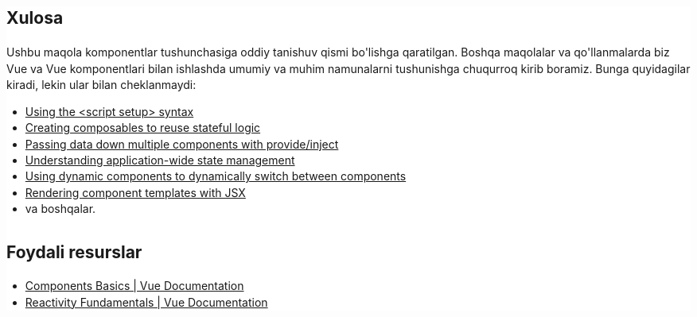 ## Xulosa

Ushbu maqola komponentlar tushunchasiga oddiy tanishuv qismi bo'lishga qaratilgan. Boshqa maqolalar va qo'llanmalarda biz Vue va Vue komponentlari bilan ishlashda umumiy va muhim namunalarni tushunishga chuqurroq kirib boramiz. Bunga quyidagilar kiradi, lekin ular bilan cheklanmaydi:

* [Using the \<script setup\> syntax](https://www.patterns.dev/vue/script-setup)  
* [Creating composables to reuse stateful logic](https://www.patterns.dev/vue/composables)  
* [Passing data down multiple components with provide/inject](https://www.patterns.dev/vue/vue/provide-inject)  
* [Understanding application-wide state management](https://www.patterns.dev/vue/state-management)  
* [Using dynamic components to dynamically switch between components](https://www.patterns.dev/vue/dynamic-components)  
* [Rendering component templates with JSX](https://www.patterns.dev/vue/render-functions)  
* va boshqalar.

## Foydali resurslar

* [Components Basics | Vue Documentation](https://vuejs.org/guide/essentials/component-basics.html#components-basics)  
* [Reactivity Fundamentals | Vue Documentation](https://vuejs.org/guide/essentials/reactivity-fundamentals.html)


